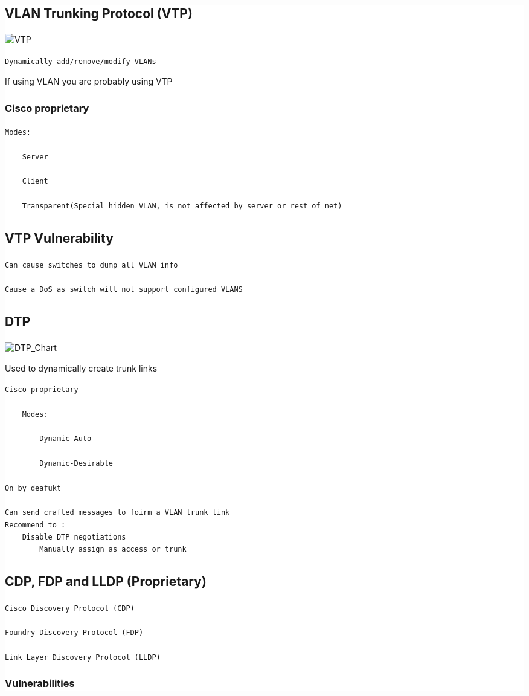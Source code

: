 ## VLAN Trunking Protocol (VTP)


![VTP](https://github.com/user-attachments/assets/4fd051b5-85f9-4980-8faf-89d949f11f34)
	
 	Dynamically add/remove/modify VLANs

If using VLAN you are probably using VTP

### Cisco proprietary

	Modes:

		Server

		Client

		Transparent(Special hidden VLAN, is not affected by server or rest of net)
## VTP Vulnerability

	Can cause switches to dump all VLAN info

 	Cause a DoS as switch will not support configured VLANS


## DTP

![DTP_Chart](https://github.com/user-attachments/assets/61d027a1-70b0-4361-80c3-72542e281554)

Used to dynamically create trunk links

	Cisco proprietary

		Modes:

			Dynamic-Auto

			Dynamic-Desirable

   	On by deafukt

	Can send crafted messages to foirm a VLAN trunk link
 	Recommend to :
  		Disable DTP negotiations
    		Manually assign as access or trunk

## CDP, FDP and LLDP (Proprietary)

	Cisco Discovery Protocol (CDP)

	Foundry Discovery Protocol (FDP)

	Link Layer Discovery Protocol (LLDP)

### Vulnerabilities
